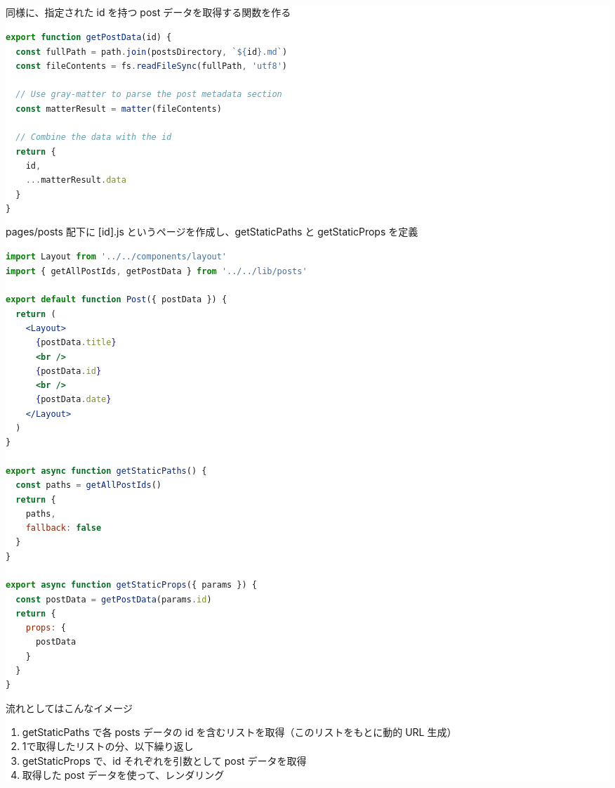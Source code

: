 同様に、指定された id を持つ post データを取得する関数を作る
```js
export function getPostData(id) {
  const fullPath = path.join(postsDirectory, `${id}.md`)
  const fileContents = fs.readFileSync(fullPath, 'utf8')

  // Use gray-matter to parse the post metadata section
  const matterResult = matter(fileContents)

  // Combine the data with the id
  return {
    id,
    ...matterResult.data
  }
}
```

pages/posts 配下に [id].js というページを作成し、getStaticPaths と getStaticProps を定義
```jsx
import Layout from '../../components/layout'
import { getAllPostIds, getPostData } from '../../lib/posts'

export default function Post({ postData }) {
  return (
    <Layout>
      {postData.title}
      <br />
      {postData.id}
      <br />
      {postData.date}
    </Layout>
  )
}

export async function getStaticPaths() {
  const paths = getAllPostIds()
  return {
    paths,
    fallback: false
  }
}

export async function getStaticProps({ params }) {
  const postData = getPostData(params.id)
  return {
    props: {
      postData
    }
  }
}

```
流れとしてはこんなイメージ
1. getStaticPaths で各 posts データの id を含むリストを取得（このリストをもとに動的 URL 生成）
2. 1で取得したリストの分、以下繰り返し
  1. getStaticProps で、id それぞれを引数として post データを取得
  2. 取得した post データを使って、レンダリング

